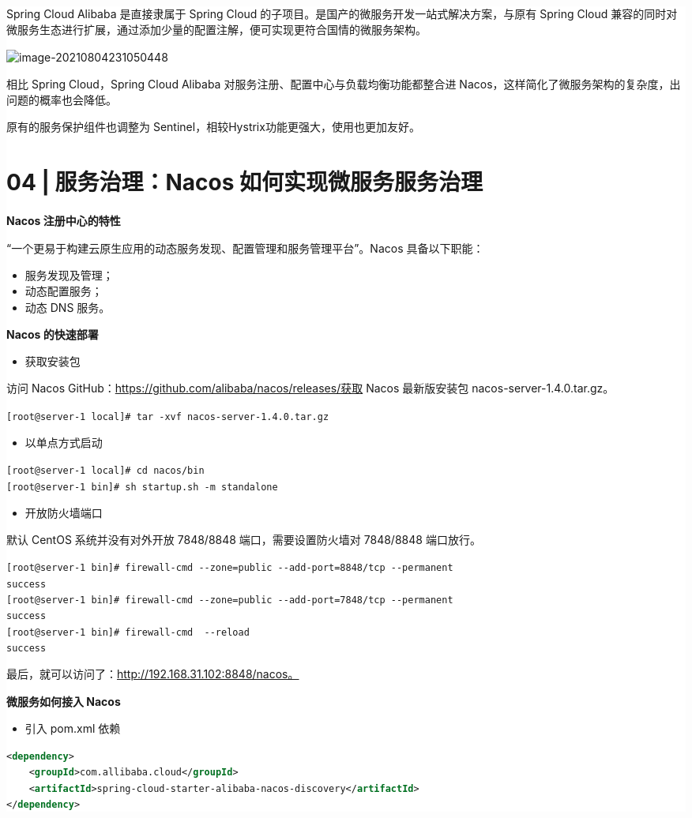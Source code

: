 Spring Cloud Alibaba 是直接隶属于 Spring Cloud 的子项目。是国产的微服务开发一站式解决方案，与原有 Spring Cloud 兼容的同时对微服务生态进行扩展，通过添加少量的配置注解，便可实现更符合国情的微服务架构。

![image-20210804231050448](https://gitee.com/yanglu_u/ImgRepository/raw/master/images/20210804231050.png)

相比 Spring Cloud，Spring Cloud Alibaba 对服务注册、配置中心与负载均衡功能都整合进 Nacos，这样简化了微服务架构的复杂度，出问题的概率也会降低。

原有的服务保护组件也调整为 Sentinel，相较Hystrix功能更强大，使用也更加友好。

# 04 | 服务治理：Nacos 如何实现微服务服务治理

**Nacos 注册中心的特性**

“一个更易于构建云原生应用的动态服务发现、配置管理和服务管理平台”。Nacos 具备以下职能：

- 服务发现及管理；
- 动态配置服务；
- 动态 DNS 服务。

**Nacos 的快速部署**

- 获取安装包

访问 Nacos GitHub：https://github.com/alibaba/nacos/releases/获取 Nacos 最新版安装包 nacos-server-1.4.0.tar.gz。

```shell
[root@server-1 local]# tar -xvf nacos-server-1.4.0.tar.gz
```

- 以单点方式启动

```shell
[root@server-1 local]# cd nacos/bin
[root@server-1 bin]# sh startup.sh -m standalone
```

- 开放防火墙端口

默认 CentOS 系统并没有对外开放 7848/8848 端口，需要设置防火墙对 7848/8848 端口放行。

```shell
[root@server-1 bin]# firewall-cmd --zone=public --add-port=8848/tcp --permanent
success
[root@server-1 bin]# firewall-cmd --zone=public --add-port=7848/tcp --permanent
success
[root@server-1 bin]# firewall-cmd  --reload
success
```

最后，就可以访问了：http://192.168.31.102:8848/nacos。

**微服务如何接入 Nacos**

- 引入 pom.xml 依赖

```xml
<dependency>
    <groupId>com.allibaba.cloud</groupId>
    <artifactId>spring-cloud-starter-alibaba-nacos-discovery</artifactId>
</dependency>
```
